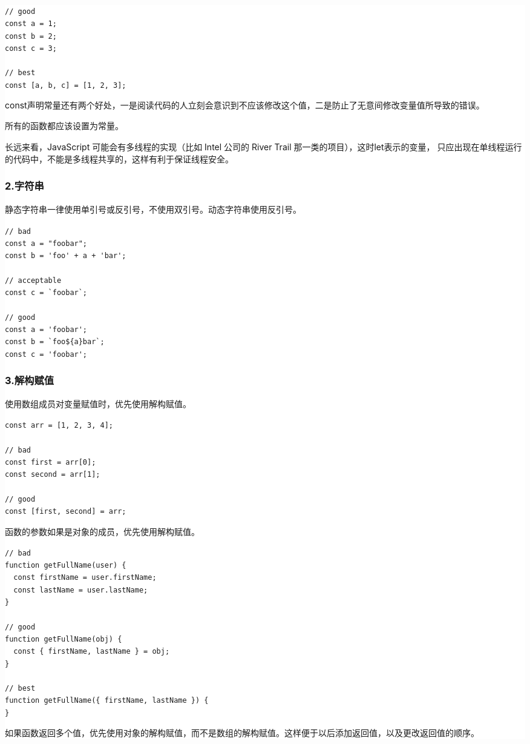     // good
    const a = 1;
    const b = 2;
    const c = 3;
    
    // best
    const [a, b, c] = [1, 2, 3];
const声明常量还有两个好处，一是阅读代码的人立刻会意识到不应该修改这个值，二是防止了无意间修改变量值所导致的错误。

所有的函数都应该设置为常量。

长远来看，JavaScript 可能会有多线程的实现（比如 Intel 公司的 River Trail 那一类的项目），这时let表示的变量，
只应出现在单线程运行的代码中，不能是多线程共享的，这样有利于保证线程安全。

### 2.字符串

静态字符串一律使用单引号或反引号，不使用双引号。动态字符串使用反引号。
    
    // bad
    const a = "foobar";
    const b = 'foo' + a + 'bar';
    
    // acceptable
    const c = `foobar`;
    
    // good
    const a = 'foobar';
    const b = `foo${a}bar`;
    const c = 'foobar';

### 3.解构赋值

使用数组成员对变量赋值时，优先使用解构赋值。
    
    const arr = [1, 2, 3, 4];
    
    // bad
    const first = arr[0];
    const second = arr[1];
    
    // good
    const [first, second] = arr;
函数的参数如果是对象的成员，优先使用解构赋值。
    
    // bad
    function getFullName(user) {
      const firstName = user.firstName;
      const lastName = user.lastName;
    }
    
    // good
    function getFullName(obj) {
      const { firstName, lastName } = obj;
    }
    
    // best
    function getFullName({ firstName, lastName }) {
    }
如果函数返回多个值，优先使用对象的解构赋值，而不是数组的解构赋值。这样便于以后添加返回值，以及更改返回值的顺序。
